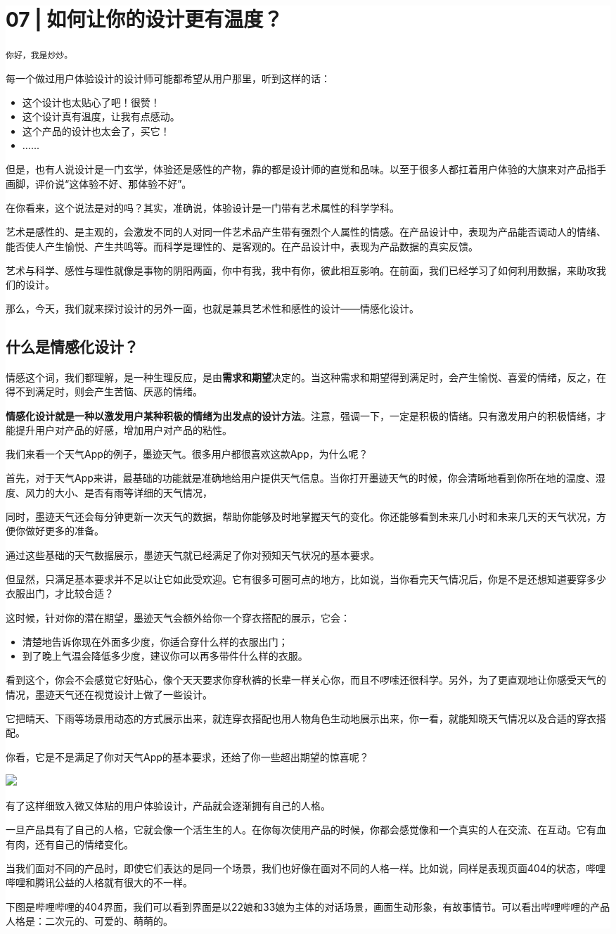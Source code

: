 # 07 | 如何让你的设计更有温度？

    你好，我是炒炒。

每一个做过用户体验设计的设计师可能都希望从用户那里，听到这样的话：

*   这个设计也太贴心了吧！很赞！
*   这个设计真有温度，让我有点感动。
*   这个产品的设计也太会了，买它！
*   ......

但是，也有人说设计是一门玄学，体验还是感性的产物，靠的都是设计师的直觉和品味。以至于很多人都扛着用户体验的大旗来对产品指手画脚，评价说“这体验不好、那体验不好”。

在你看来，这个说法是对的吗？其实，准确说，体验设计是一门带有艺术属性的科学学科。

艺术是感性的、是主观的，会激发不同的人对同一件艺术品产生带有强烈个人属性的情感。在产品设计中，表现为产品能否调动人的情绪、能否使人产生愉悦、产生共鸣等。而科学是理性的、是客观的。在产品设计中，表现为产品数据的真实反馈。

艺术与科学、感性与理性就像是事物的阴阳两面，你中有我，我中有你，彼此相互影响。在前面，我们已经学习了如何利用数据，来助攻我们的设计。

那么，今天，我们就来探讨设计的另外一面，也就是兼具艺术性和感性的设计——情感化设计。

## 什么是情感化设计？

情感这个词，我们都理解，是一种生理反应，是由**需求和期望**决定的。当这种需求和期望得到满足时，会产生愉悦、喜爱的情绪，反之，在得不到满足时，则会产生苦恼、厌恶的情绪。

**情****感化设计****就****是****一种****以激发用户某种****积极的情绪为出发点的设计方法**。注意，强调一下，一定是积极的情绪。只有激发用户的积极情绪，才能提升用户对产品的好感，增加用户对产品的粘性。

我们来看一个天气App的例子，墨迹天气。很多用户都很喜欢这款App，为什么呢？

首先，对于天气App来讲，最基础的功能就是准确地给用户提供天气信息。当你打开墨迹天气的时候，你会清晰地看到你所在地的温度、湿度、风力的大小、是否有雨等详细的天气情况，

同时，墨迹天气还会每分钟更新一次天气的数据，帮助你能够及时地掌握天气的变化。你还能够看到未来几小时和未来几天的天气状况，方便你做好更多的准备。

通过这些基础的天气数据展示，墨迹天气就已经满足了你对预知天气状况的基本要求。

但显然，只满足基本要求并不足以让它如此受欢迎。它有很多可圈可点的地方，比如说，当你看完天气情况后，你是不是还想知道要穿多少衣服出门，才比较合适？

这时候，针对你的潜在期望，墨迹天气会额外给你一个穿衣搭配的展示，它会：

*   清楚地告诉你现在外面多少度，你适合穿什么样的衣服出门；
*   到了晚上气温会降低多少度，建议你可以再多带件什么样的衣服。

看到这个，你会不会感觉它好贴心，像个天天要求你穿秋裤的长辈一样关心你，而且不啰嗦还很科学。另外，为了更直观地让你感受天气的情况，墨迹天气还在视觉设计上做了一些设计。

它把晴天、下雨等场景用动态的方式展示出来，就连穿衣搭配也用人物角色生动地展示出来，你一看，就能知晓天气情况以及合适的穿衣搭配。

你看，它是不是满足了你对天气App的基本要求，还给了你一些超出期望的惊喜呢？

![](https://static001.geekbang.org/resource/image/22/ea/2251c5df50ff70d0c9a22f27b373dcea.jpg)

有了这样细致入微又体贴的用户体验设计，产品就会逐渐拥有自己的人格。

一旦产品具有了自己的人格，它就会像一个活生生的人。在你每次使用产品的时候，你都会感觉像和一个真实的人在交流、在互动。它有血有肉，还有自己的情绪变化。

当我们面对不同的产品时，即使它们表达的是同一个场景，我们也好像在面对不同的人格一样。比如说，同样是表现页面404的状态，哔哩哔哩和腾讯公益的人格就有很大的不一样。

下图是哔哩哔哩的404界面，我们可以看到界面是以22娘和33娘为主体的对话场景，画面生动形象，有故事情节。可以看出哔哩哔哩的产品人格是：二次元的、可爱的、萌萌的。
